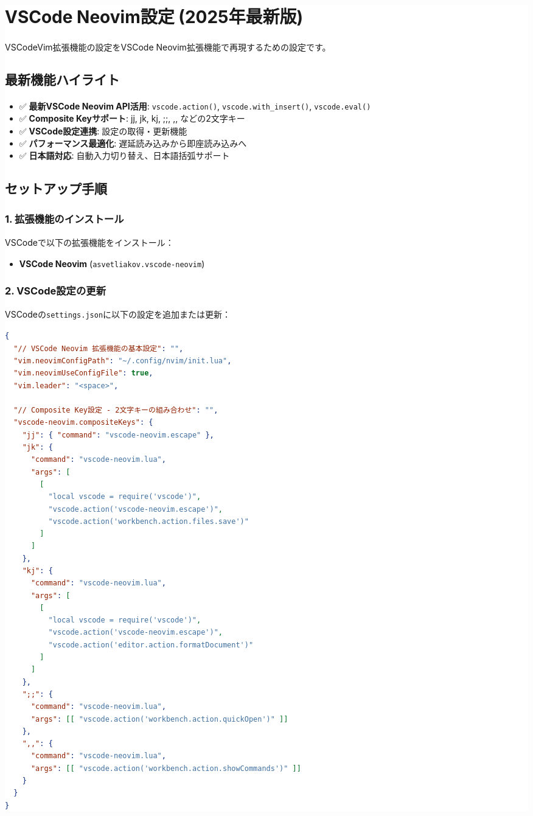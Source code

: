 # VSCode Neovim設定 (2025年最新版)

VSCodeVim拡張機能の設定をVSCode Neovim拡張機能で再現するための設定です。

## 最新機能ハイライト

- ✅ **最新VSCode Neovim API活用**: `vscode.action()`, `vscode.with_insert()`, `vscode.eval()`
- ✅ **Composite Keyサポート**: jj, jk, kj, ;;, ,, などの2文字キー
- ✅ **VSCode設定連携**: 設定の取得・更新機能
- ✅ **パフォーマンス最適化**: 遅延読み込みから即座読み込みへ
- ✅ **日本語対応**: 自動入力切り替え、日本語括弧サポート

## セットアップ手順

### 1. 拡張機能のインストール

VSCodeで以下の拡張機能をインストール：
- **VSCode Neovim** (`asvetliakov.vscode-neovim`)

### 2. VSCode設定の更新

VSCodeの`settings.json`に以下の設定を追加または更新：

```json
{
  "// VSCode Neovim 拡張機能の基本設定": "",
  "vim.neovimConfigPath": "~/.config/nvim/init.lua",
  "vim.neovimUseConfigFile": true,
  "vim.leader": "<space>",
  
  "// Composite Key設定 - 2文字キーの組み合わせ": "",
  "vscode-neovim.compositeKeys": {
    "jj": { "command": "vscode-neovim.escape" },
    "jk": {
      "command": "vscode-neovim.lua",
      "args": [
        [
          "local vscode = require('vscode')",
          "vscode.action('vscode-neovim.escape')",
          "vscode.action('workbench.action.files.save')"
        ]
      ]
    },
    "kj": {
      "command": "vscode-neovim.lua",
      "args": [
        [
          "local vscode = require('vscode')",
          "vscode.action('vscode-neovim.escape')",
          "vscode.action('editor.action.formatDocument')"
        ]
      ]
    },
    ";;": {
      "command": "vscode-neovim.lua",
      "args": [[ "vscode.action('workbench.action.quickOpen')" ]]
    },
    ",,": {
      "command": "vscode-neovim.lua",
      "args": [[ "vscode.action('workbench.action.showCommands')" ]]
    }
  }
}
```